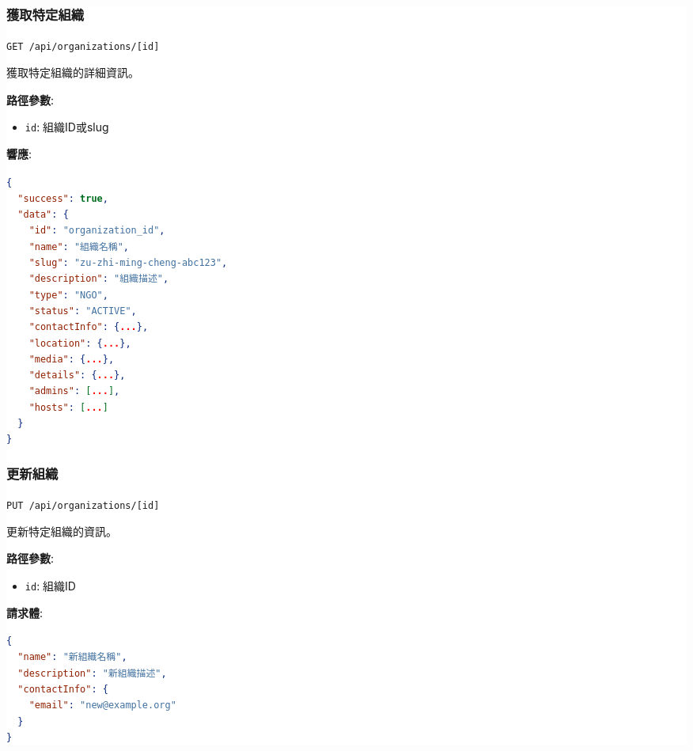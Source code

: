 ### 獲取特定組織

```
GET /api/organizations/[id]
```

獲取特定組織的詳細資訊。

**路徑參數**:

- `id`: 組織ID或slug

**響應**:

```json
{
  "success": true,
  "data": {
    "id": "organization_id",
    "name": "組織名稱",
    "slug": "zu-zhi-ming-cheng-abc123",
    "description": "組織描述",
    "type": "NGO",
    "status": "ACTIVE",
    "contactInfo": {...},
    "location": {...},
    "media": {...},
    "details": {...},
    "admins": [...],
    "hosts": [...]
  }
}
```

### 更新組織

```
PUT /api/organizations/[id]
```

更新特定組織的資訊。

**路徑參數**:

- `id`: 組織ID

**請求體**:

```json
{
  "name": "新組織名稱",
  "description": "新組織描述",
  "contactInfo": {
    "email": "new@example.org"
  }
}
```
